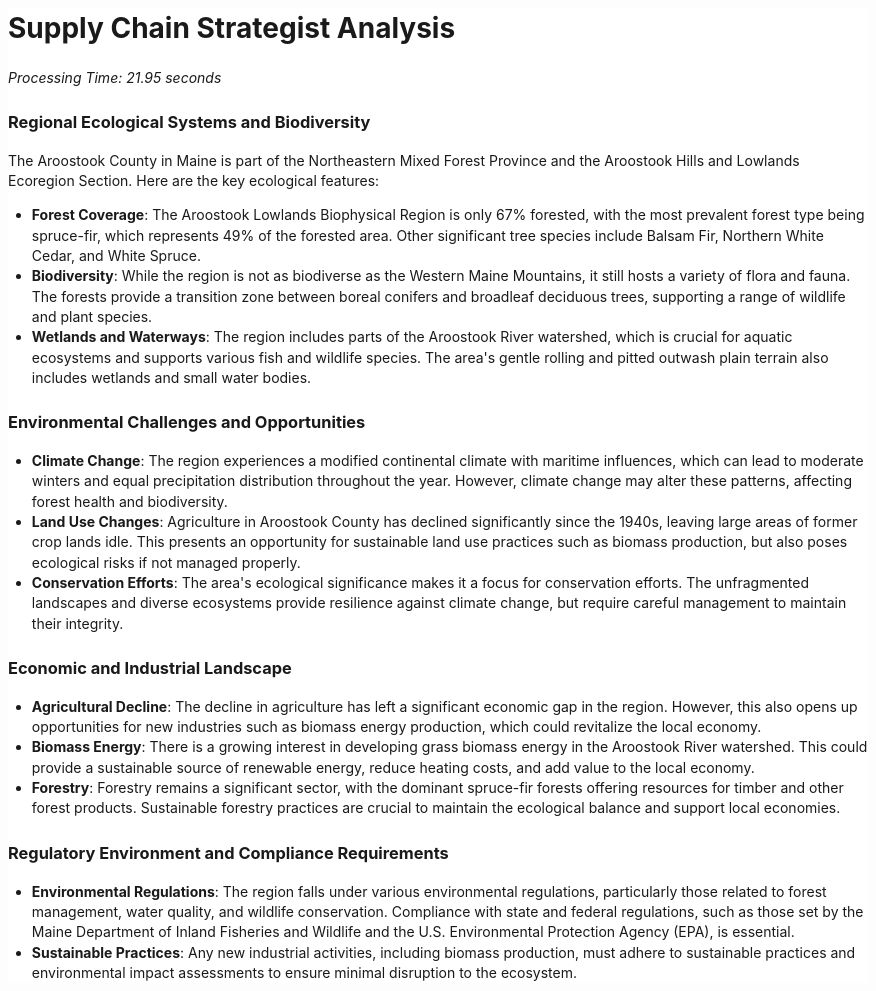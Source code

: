 # Supply Chain Strategist Analysis

*Processing Time: 21.95 seconds*

### Regional Ecological Systems and Biodiversity

The Aroostook County in Maine is part of the Northeastern Mixed Forest Province and the Aroostook Hills and Lowlands Ecoregion Section. Here are the key ecological features:

- **Forest Coverage**: The Aroostook Lowlands Biophysical Region is only 67% forested, with the most prevalent forest type being spruce-fir, which represents 49% of the forested area. Other significant tree species include Balsam Fir, Northern White Cedar, and White Spruce.
- **Biodiversity**: While the region is not as biodiverse as the Western Maine Mountains, it still hosts a variety of flora and fauna. The forests provide a transition zone between boreal conifers and broadleaf deciduous trees, supporting a range of wildlife and plant species.
- **Wetlands and Waterways**: The region includes parts of the Aroostook River watershed, which is crucial for aquatic ecosystems and supports various fish and wildlife species. The area's gentle rolling and pitted outwash plain terrain also includes wetlands and small water bodies.

### Environmental Challenges and Opportunities

- **Climate Change**: The region experiences a modified continental climate with maritime influences, which can lead to moderate winters and equal precipitation distribution throughout the year. However, climate change may alter these patterns, affecting forest health and biodiversity.
- **Land Use Changes**: Agriculture in Aroostook County has declined significantly since the 1940s, leaving large areas of former crop lands idle. This presents an opportunity for sustainable land use practices such as biomass production, but also poses ecological risks if not managed properly.
- **Conservation Efforts**: The area's ecological significance makes it a focus for conservation efforts. The unfragmented landscapes and diverse ecosystems provide resilience against climate change, but require careful management to maintain their integrity.

### Economic and Industrial Landscape

- **Agricultural Decline**: The decline in agriculture has left a significant economic gap in the region. However, this also opens up opportunities for new industries such as biomass energy production, which could revitalize the local economy.
- **Biomass Energy**: There is a growing interest in developing grass biomass energy in the Aroostook River watershed. This could provide a sustainable source of renewable energy, reduce heating costs, and add value to the local economy.
- **Forestry**: Forestry remains a significant sector, with the dominant spruce-fir forests offering resources for timber and other forest products. Sustainable forestry practices are crucial to maintain the ecological balance and support local economies.

### Regulatory Environment and Compliance Requirements

- **Environmental Regulations**: The region falls under various environmental regulations, particularly those related to forest management, water quality, and wildlife conservation. Compliance with state and federal regulations, such as those set by the Maine Department of Inland Fisheries and Wildlife and the U.S. Environmental Protection Agency (EPA), is essential.
- **Sustainable Practices**: Any new industrial activities, including biomass production, must adhere to sustainable practices and environmental impact assessments to ensure minimal disruption to the ecosystem.
